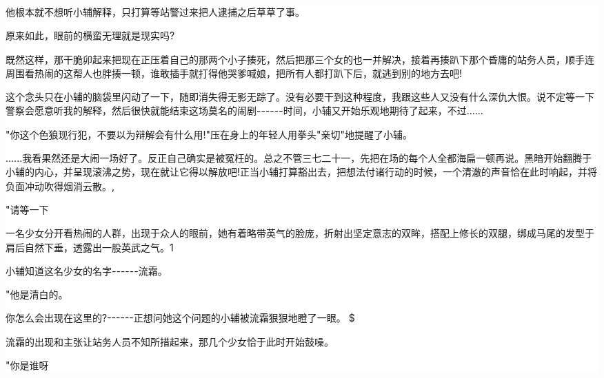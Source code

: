 

他根本就不想听小辅解释，只打算等站警过来把人逮捕之后草草了事。



原来如此，眼前的横蛮无理就是现实吗?





既然这样，那干脆卯起来把现在正压着自己的那两个小子揍死，然后把那三个女的也一并解决，接着再揍趴下那个昏庸的站务人员，顺手连周围看热闹的这帮人也胖揍一顿，谁敢插手就打得他哭爹喊娘，把所有人都打趴下后，就逃到别的地方去吧!









这个念头只在小辅的脑袋里闪动了一下，随即消失得无影无踪了。没有必要干到这种程度，我跟这些人又没有什么深仇大恨。说不定等一下警察会愿意听我的解释，然后很快就能结束这场莫名的闹剧------时间，小辅又开始乐观地期待了起来，不过......





"你这个色狼现行犯，不要以为辩解会有什么用!"压在身上的年轻人用拳头"亲切"地提醒了小辅。









......我看果然还是大闹一场好了。反正自己确实是被冤枉的。总之不管三七二十一，先把在场的每个人全都海扁一顿再说。黑暗开始翻腾于小辅的内心，并呈现滚沸之势，现在就让它得以解放吧!正当小辅打算豁出去，把想法付诸行动的时候，一个清澈的声音恰在此时响起，并将负面冲动吹得烟消云散。,





"请等一下





一名少女分开看热闹的人群，出现于众人的眼前，她有着略带英气的脸庞，折射出坚定意志的双眸，搭配上修长的双腿，绑成马尾的发型于肩后自然下垂，透露出一股英武之气。1



小辅知道这名少女的名字------流霜。







"他是清白的。





你怎么会出现在这里的?------正想问她这个问题的小辅被流霜狠狠地瞪了一眼。 $



流霜的出现和主张让站务人员不知所措起来，那几个少女恰于此时开始鼓噪。



"你是谁呀
